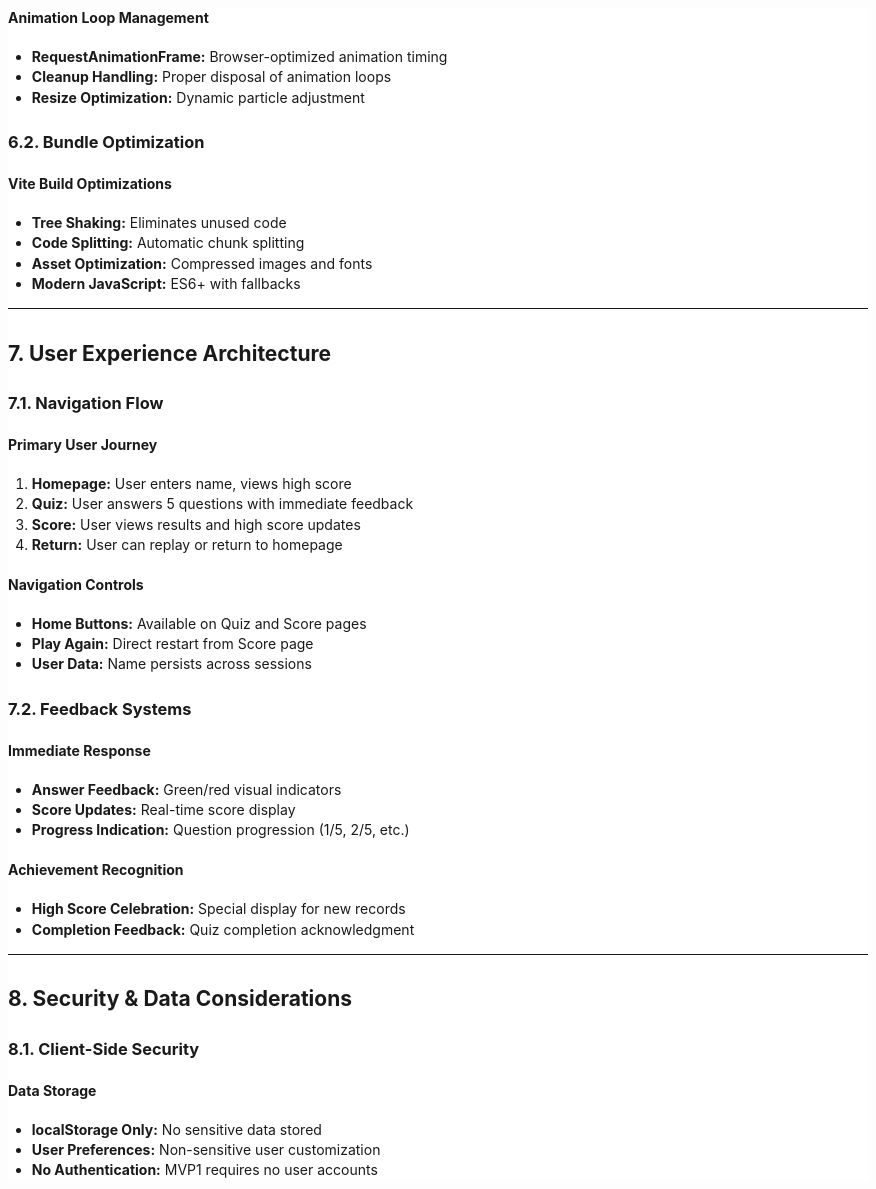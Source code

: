 #### **Animation Loop Management**
- **RequestAnimationFrame:** Browser-optimized animation timing
- **Cleanup Handling:** Proper disposal of animation loops
- **Resize Optimization:** Dynamic particle adjustment

### **6.2. Bundle Optimization**

#### **Vite Build Optimizations**
- **Tree Shaking:** Eliminates unused code
- **Code Splitting:** Automatic chunk splitting
- **Asset Optimization:** Compressed images and fonts
- **Modern JavaScript:** ES6+ with fallbacks

---

## **7. User Experience Architecture**

### **7.1. Navigation Flow**

#### **Primary User Journey**
1. **Homepage:** User enters name, views high score
2. **Quiz:** User answers 5 questions with immediate feedback
3. **Score:** User views results and high score updates
4. **Return:** User can replay or return to homepage

#### **Navigation Controls**
- **Home Buttons:** Available on Quiz and Score pages
- **Play Again:** Direct restart from Score page
- **User Data:** Name persists across sessions

### **7.2. Feedback Systems**

#### **Immediate Response**
- **Answer Feedback:** Green/red visual indicators
- **Score Updates:** Real-time score display
- **Progress Indication:** Question progression (1/5, 2/5, etc.)

#### **Achievement Recognition**
- **High Score Celebration:** Special display for new records
- **Completion Feedback:** Quiz completion acknowledgment

---

## **8. Security & Data Considerations**

### **8.1. Client-Side Security**

#### **Data Storage**
- **localStorage Only:** No sensitive data stored
- **User Preferences:** Non-sensitive user customization
- **No Authentication:** MVP1 requires no user accounts
